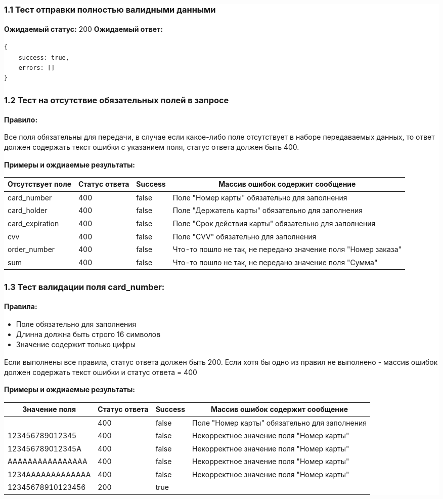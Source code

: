 ### 1.1 Тест отправки полностью валидными данными

**Ожидаемый статус:** 200
**Ожидаемый ответ:**
```
{
    success: true,
    errors: []
}
```

### 1.2 Тест на отсутствие обязательных полей в запросе

**Правило:** 

Все поля обязательны для передачи, в случае если какое-либо поле отсутствует в наборе передаваемых данных, то ответ должен содержать текст ошибки с указанием поля, статус ответа должен быть 400.

**Примеры и ождиаемые результаты:**

| Отсутствует поле | Статус ответа | Success | Массив ошибок содержит сообщение                              |
| ---------------- | ------------- | ------- | ------------------------------------------------------------- |
| card_number      | 400           | false   | Поле "Номер карты" обязательно для заполнения                 |
| card_holder      | 400           | false   | Поле "Держатель карты" обязательно для заполнения             |
| card_expiration  | 400           | false   | Поле "Срок действия карты" обязательно для заполнения         |
| cvv              | 400           | false   | Поле "CVV" обязательно для заполнения                         |
| order_number     | 400           | false   | Что-то пошло не так, не передано значение поля "Номер заказа" |
| sum              | 400           | false   | Что-то пошло не так, не передано значение поля "Сумма"        |


### 1.3 Тест валидации поля card_number: 

**Правила:**

* Поле обязательно для заполнения
* Длинна должна быть строго 16 символов
* Значение содержит только цифры

Если выполнены все правила, статус ответа должен быть 200. Если хотя бы одно из правил не выполнено - массив ошибок должен содержать текст ошибки и статус ответа = 400


**Примеры и ождиаемые результаты:**

| Значение поля     | Статус ответа | Success | Массив ошибок содержит сообщение              |
| ----------------- | ------------- | ------- | --------------------------------------------- |
|                   | 400           | false   | Поле "Номер карты" обязательно для заполнения |
| 123456789012345   | 400           | false   | Некорректное значение поля "Номер карты"      |
| 123456789012345A  | 400           | false   | Некорректное значение поля "Номер карты"      |
| AAAAAAAAAAAAAAAA  | 400           | false   | Некорректное значение поля "Номер карты"      |
| 1234AAAAAAAAAAAAA | 400           | false   | Некорректное значение поля "Номер карты"      |
| 12345678910123456 | 200           | true    |                                               |

